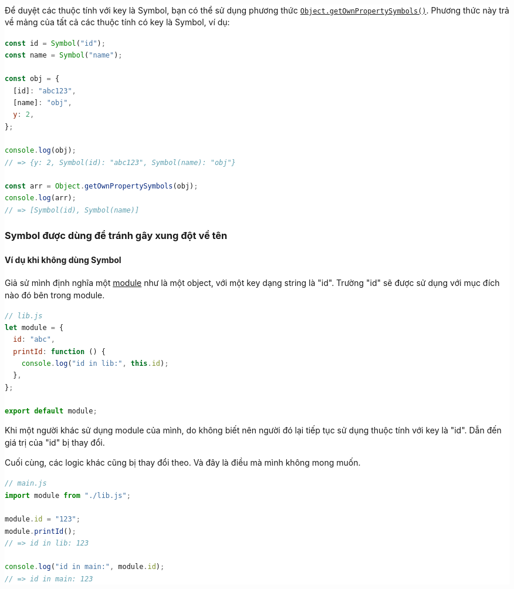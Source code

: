 Để duyệt các thuộc tính với key là Symbol, bạn có thể sử dụng phương thức [`Object.getOwnPropertySymbols()`](https://developer.mozilla.org/en-US/docs/Web/JavaScript/Reference/Global_Objects/Object/getOwnPropertySymbols). Phương thức này trả về mảng của tất cả các thuộc tính có key là Symbol, ví dụ:

```js
const id = Symbol("id");
const name = Symbol("name");

const obj = {
  [id]: "abc123",
  [name]: "obj",
  y: 2,
};

console.log(obj);
// => {y: 2, Symbol(id): "abc123", Symbol(name): "obj"}

const arr = Object.getOwnPropertySymbols(obj);
console.log(arr);
// => [Symbol(id), Symbol(name)]
```

### Symbol được dùng để tránh gây xung đột về tên

#### Ví dụ khi không dùng Symbol

Giả sử mình định nghĩa một [module](/bai-viet/javascript/su-dung-es-modules-tren-trinh-duyet/) như là một object, với một key dạng string là "id". Trường "id" sẽ được sử dụng với mục đích nào đó bên trong module.

```js
// lib.js
let module = {
  id: "abc",
  printId: function () {
    console.log("id in lib:", this.id);
  },
};

export default module;
```

Khi một người khác sử dụng module của mình, do không biết nên người đó lại tiếp tục sử dụng thuộc tính với key là "id". Dẫn đến giá trị của "id" bị thay đổi.

Cuối cùng, các logic khác cũng bị thay đổi theo. Và đây là điều mà mình không mong muốn.

```js
// main.js
import module from "./lib.js";

module.id = "123";
module.printId();
// => id in lib: 123

console.log("id in main:", module.id);
// => id in main: 123
```


  [id]: "abc",